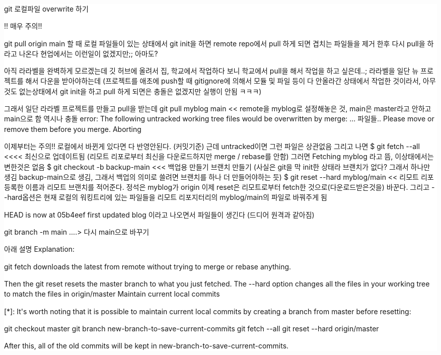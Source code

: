 git 로컬파일 overwrite 하기

!! 매우 주의!!

git pull origin main 할 때 로컬 파일들이 있는 상태에서 git init을 하면
remote repo에서 pull 하게 되면 겹치는 파일들을 제거 한후 다시  pull을 하라고 나온다
현업에서는 이런일이 없겠지만;; 아마도? 

아직 라라벨을 완벽하게 모르겠는데 깃 허브에 올려서 집, 학교에서 작업하다 보니
학교에서 pull을 해서 작업을 하고 싶은데..;
라라벨을 일단 뉴 프로젝트를 해서 다운을 받아야하는데 
(프로젝트를 애초에 push할 때 gitignore에 의해서 모듈 및 파일 등이 다 안올라간 상태에서
작업한 것이라서, 아무것도 없는상태에서 git init을 하고 pull 하게 되면은 충돌은 없겠지만
실행이 안됨 ㅋㅋㅋ)

그래서 일단 라라벨 프로젝트를 만들고 pull을 받는데 
git pull myblog main   << remote을 myblog로 설정해놓은 것, main은 master라고 안하고 main으로 함
역시나 충돌
error: The following untracked working tree files would be overwritten by merge:
... 파일들..
Please move or remove them before you merge.
Aborting

이제부터는 주의!!
로컬에서 바뀐게 있다면 다 반영안된다. (커밋기준) 근데 untracked이면 그런 파일은 상관없음
그리고 나면
$ git fetch --all  <<<< 최신으로 업데이트됨 (리모트 리포로부터 최신을 다운로드하지만 merge / rebase를 안함)
그러면 Fetching myblog 라고 뜸, 이상태에서는 변한것은 없음
$ git checkout -b backup-main  <<< 백업용 만들기 브랜치 만들기 (사실은 git을 막 init한 상태라 브랜치가 없다? 그래서 하나만 생김
backup-main으로 생김, 그래서 백업의 의미로 쓸려면 브랜치를 하나 더 만들어야하는 듯)
$ git reset --hard myblog/main  << 리모트 리포 등록한 이름과 리모트 브랜치를 적어준다. 정석은 myblog가 origin
이제 reset은 리모트로부터 fetch한 것으로(다운로드받은것을) 바꾼다.
그리고 --hard옵션은 현재 로컬의 워킹트리에 있는 파일들을 리모트 리포지터리의 myblog/main의 파일로 바꿔주게 됨

HEAD is now at 05b4eef first updated blog 이라고 나오면서 
파일들이 생긴다 (드디어 원격과 같아짐)

git branch -m main ....> 다시 main으로 바꾸기



아래 설명
Explanation:

git fetch downloads the latest from remote without trying to merge or rebase anything.

Then the git reset resets the master branch to what you just fetched. The --hard option changes all the files in your working tree to match the files in origin/master
Maintain current local commits

[*]: It's worth noting that it is possible to maintain current local commits by creating a branch from master before resetting:

git checkout master
git branch new-branch-to-save-current-commits
git fetch --all
git reset --hard origin/master

After this, all of the old commits will be kept in new-branch-to-save-current-commits.
